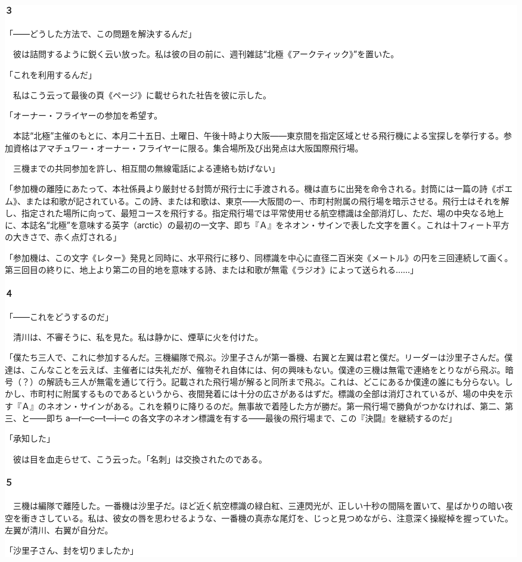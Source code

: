 #### ３




「――どうした方法で、この問題を解決するんだ」

　彼は詰問するように鋭く云い放った。私は彼の目の前に、週刊雑誌“北極《アークティック》”を置いた。

「これを利用するんだ」

　私はこう云って最後の頁《ページ》に載せられた社告を彼に示した。



「オーナー・フライヤーの参加を希望す。

　本誌“北極”主催のもとに、本月二十五日、土曜日、午後十時より大阪――東京間を指定区域とせる飛行機による宝探しを挙行する。参加資格はアマチュワー・オーナー・フライヤーに限る。集合場所及び出発点は大阪国際飛行場。

　三機までの共同参加を許し、相互間の無線電話による連絡も妨げない」



「参加機の離陸にあたって、本社係員より厳封せる封筒が飛行士に手渡される。機は直ちに出発を命令される。封筒には一篇の詩《ポエム》、または和歌が記されている。この詩、または和歌は、東京――大阪間の一、市町村附属の飛行場を暗示させる。飛行士はそれを解し、指定された場所に向って、最短コースを飛行する。指定飛行場では平常使用せる航空標識は全部消灯し、ただ、場の中央なる地上に、本誌名“北極”を意味する英字（arctic）の最初の一文字、即ち『Ａ』をネオン・サインで表した文字を置く。これは十フィート平方の大きさで、赤く点灯される」



「参加機は、この文字《レター》発見と同時に、水平飛行に移り、同標識を中心に直径二百米突《メートル》の円を三回連続して画く。第三回目の終りに、地上より第二の目的地を意味する詩、または和歌が無電《ラジオ》によって送られる……」





#### ４




「――これをどうするのだ」

　清川は、不審そうに、私を見た。私は静かに、煙草に火を付けた。

「僕たち三人で、これに参加するんだ。三機編隊で飛ぶ。沙里子さんが第一番機、右翼と左翼は君と僕だ。リーダーは沙里子さんだ。僕達は、こんなことを云えば、主催者には失礼だが、催物それ自体には、何の興味もない。僕達の三機は無電で連絡をとりながら飛ぶ。暗号（？）の解読も三人が無電を通じて行う。記載された飛行場が解ると同所まで飛ぶ。これは、どこにあるか僕達の誰にも分らない。しかし、市町村に附属するものであるというから、夜間発着には十分の広さがあるはずだ。標識の全部は消灯されているが、場の中央を示す『Ａ』のネオン・サインがある。これを頼りに降りるのだ。無事故で着陸した方が勝だ。第一飛行場で勝負がつかなければ、第二、第三、と――即ち a―r―c―t―i―c の各文字のネオン標識を有する――最後の飛行場まで、この『決闘』を継続するのだ」

「承知した」

　彼は目を血走らせて、こう云った。「名刺」は交換されたのである。





#### ５




　三機は編隊で離陸した。一番機は沙里子だ。ほど近く航空標識の緑白紅、三連閃光が、正しい十秒の間隔を置いて、星ばかりの暗い夜空を衝きさしている。私は、彼女の唇を思わせるような、一番機の真赤な尾灯を、じっと見つめながら、注意深く操縦棹を握っていた。左翼が清川、右翼が自分だ。

「沙里子さん、封を切りましたか」
